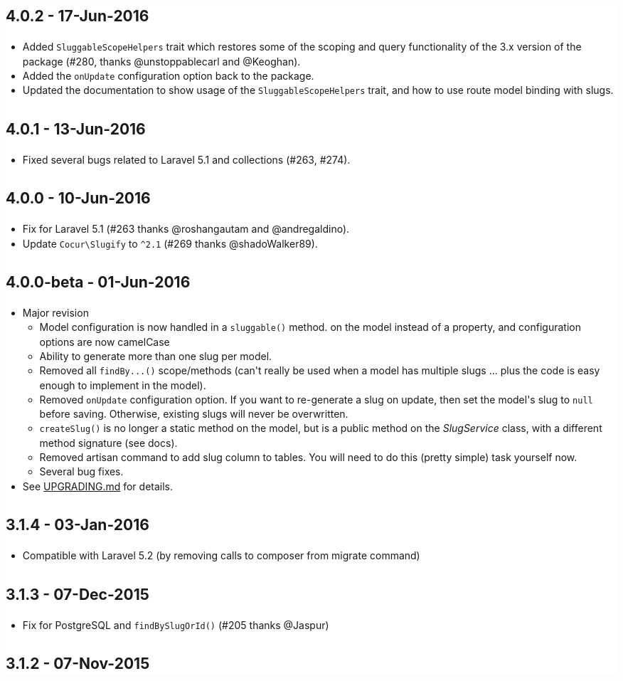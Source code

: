 
## 4.0.2 - 17-Jun-2016

- Added  `SluggableScopeHelpers` trait which restores some of the scoping and query
  functionality of the 3.x version of the package (#280, thanks @unstoppablecarl and @Keoghan).
- Added the `onUpdate` configuration option back to the package.
- Updated the documentation to show usage of the `SluggableScopeHelpers` trait, and
  how to use route model binding with slugs.


## 4.0.1 - 13-Jun-2016

- Fixed several bugs related to Laravel 5.1 and collections (#263, #274).


## 4.0.0 - 10-Jun-2016

- Fix for Laravel 5.1 (#263 thanks @roshangautam and @andregaldino).
- Update `Cocur\Slugify` to `^2.1` (#269 thanks @shadoWalker89).


## 4.0.0-beta - 01-Jun-2016

- Major revision
  - Model configuration is now handled in a `sluggable()` method.
    on the model instead of a property, and configuration options are now camelCase
  - Ability to generate more than one slug per model.
  - Removed all `findBy...()` scope/methods (can't really be used when a model
    has multiple slugs ... plus the code is easy enough to implement in the model).
  - Removed `onUpdate` configuration option.  If you want to re-generate a slug
    on update, then set the model's slug to `null` before saving.  Otherwise, existing
    slugs will never be overwritten.
  - `createSlug()` is no longer a static method on the model, but is a public method
    on the _SlugService_ class, with a different method signature (see docs).
  - Removed artisan command to add slug column to tables.  You will need to do this
    (pretty simple) task yourself now. 
  - Several bug fixes.
- See [UPGRADING.md](UPGRADING.md) for details.


## 3.1.4 - 03-Jan-2016

- Compatible with Laravel 5.2 (by removing calls to composer from migrate command)


## 3.1.3 - 07-Dec-2015

- Fix for PostgreSQL and `findBySlugOrId()` (#205 thanks @Jaspur)


## 3.1.2 - 07-Nov-2015
